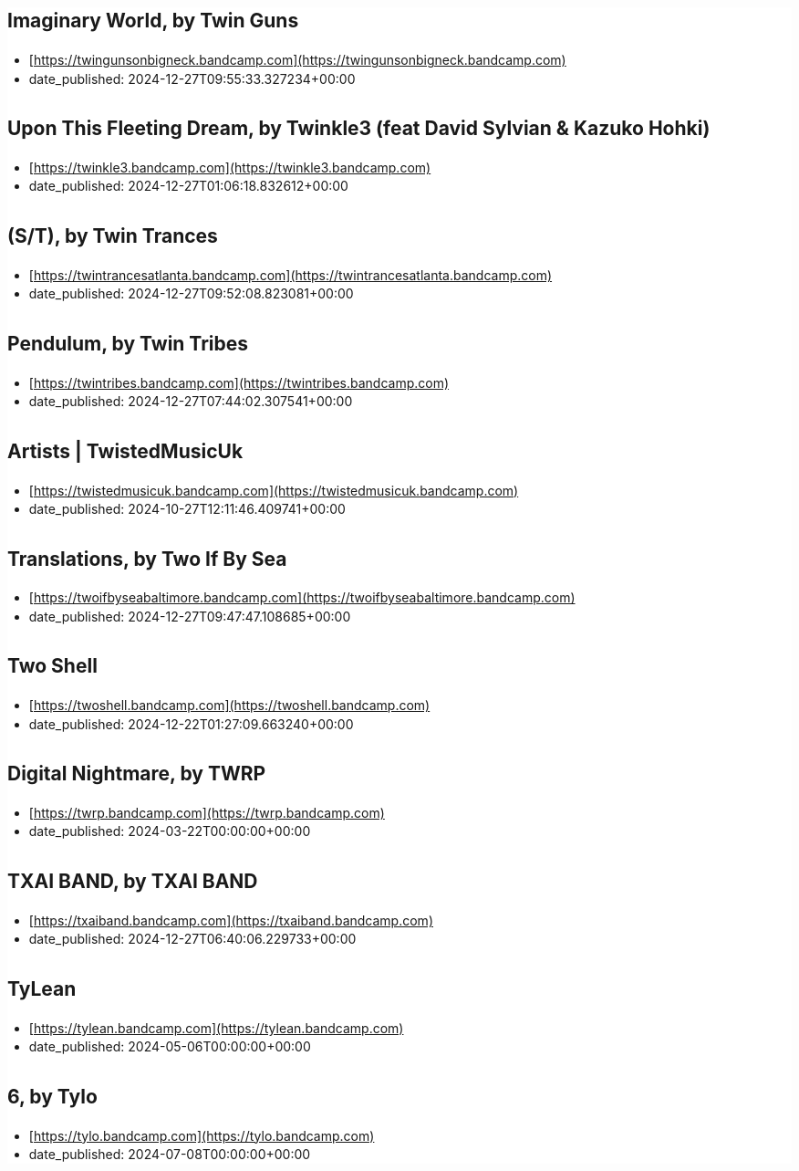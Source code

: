  ## Imaginary World, by Twin Guns
 - [https://twingunsonbigneck.bandcamp.com](https://twingunsonbigneck.bandcamp.com)
 - date_published: 2024-12-27T09:55:33.327234+00:00

 ## Upon This Fleeting Dream, by Twinkle3 (feat David Sylvian & Kazuko Hohki)
 - [https://twinkle3.bandcamp.com](https://twinkle3.bandcamp.com)
 - date_published: 2024-12-27T01:06:18.832612+00:00

 ## (S/T), by Twin Trances
 - [https://twintrancesatlanta.bandcamp.com](https://twintrancesatlanta.bandcamp.com)
 - date_published: 2024-12-27T09:52:08.823081+00:00

 ## Pendulum, by Twin Tribes
 - [https://twintribes.bandcamp.com](https://twintribes.bandcamp.com)
 - date_published: 2024-12-27T07:44:02.307541+00:00

 ## Artists | TwistedMusicUk
 - [https://twistedmusicuk.bandcamp.com](https://twistedmusicuk.bandcamp.com)
 - date_published: 2024-10-27T12:11:46.409741+00:00

 ## Translations, by Two If By Sea
 - [https://twoifbyseabaltimore.bandcamp.com](https://twoifbyseabaltimore.bandcamp.com)
 - date_published: 2024-12-27T09:47:47.108685+00:00

 ## Two Shell
 - [https://twoshell.bandcamp.com](https://twoshell.bandcamp.com)
 - date_published: 2024-12-22T01:27:09.663240+00:00

 ## Digital Nightmare, by TWRP
 - [https://twrp.bandcamp.com](https://twrp.bandcamp.com)
 - date_published: 2024-03-22T00:00:00+00:00

 ## TXAI BAND, by TXAI BAND
 - [https://txaiband.bandcamp.com](https://txaiband.bandcamp.com)
 - date_published: 2024-12-27T06:40:06.229733+00:00

 ## TyLean
 - [https://tylean.bandcamp.com](https://tylean.bandcamp.com)
 - date_published: 2024-05-06T00:00:00+00:00

 ## 6, by Tylo
 - [https://tylo.bandcamp.com](https://tylo.bandcamp.com)
 - date_published: 2024-07-08T00:00:00+00:00
